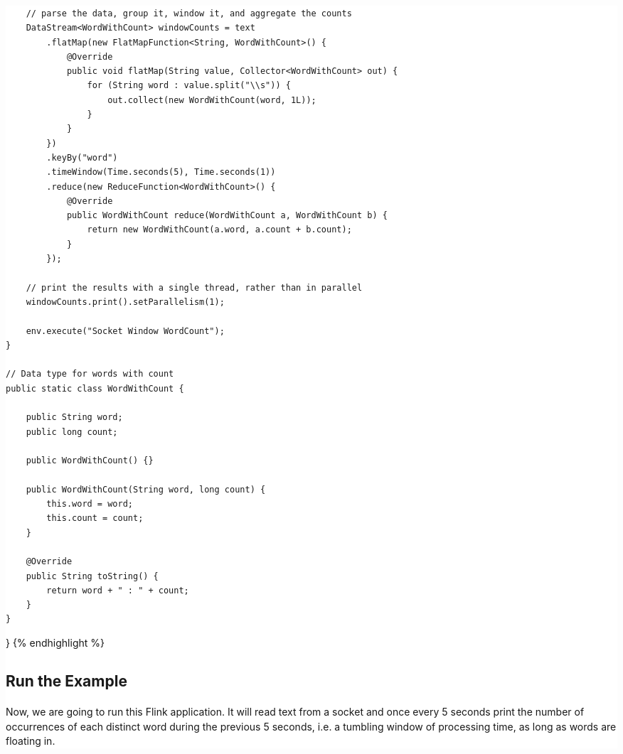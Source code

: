         // parse the data, group it, window it, and aggregate the counts
        DataStream<WordWithCount> windowCounts = text
            .flatMap(new FlatMapFunction<String, WordWithCount>() {
                @Override
                public void flatMap(String value, Collector<WordWithCount> out) {
                    for (String word : value.split("\\s")) {
                        out.collect(new WordWithCount(word, 1L));
                    }
                }
            })
            .keyBy("word")
            .timeWindow(Time.seconds(5), Time.seconds(1))
            .reduce(new ReduceFunction<WordWithCount>() {
                @Override
                public WordWithCount reduce(WordWithCount a, WordWithCount b) {
                    return new WordWithCount(a.word, a.count + b.count);
                }
            });

        // print the results with a single thread, rather than in parallel
        windowCounts.print().setParallelism(1);

        env.execute("Socket Window WordCount");
    }

    // Data type for words with count
    public static class WordWithCount {

        public String word;
        public long count;

        public WordWithCount() {}

        public WordWithCount(String word, long count) {
            this.word = word;
            this.count = count;
        }

        @Override
        public String toString() {
            return word + " : " + count;
        }
    }
}
{% endhighlight %}
</div>
</div>

## Run the Example

Now, we are going to run this Flink application. It will read text from
a socket and once every 5 seconds print the number of occurrences of
each distinct word during the previous 5 seconds, i.e. a tumbling
window of processing time, as long as words are floating in.
